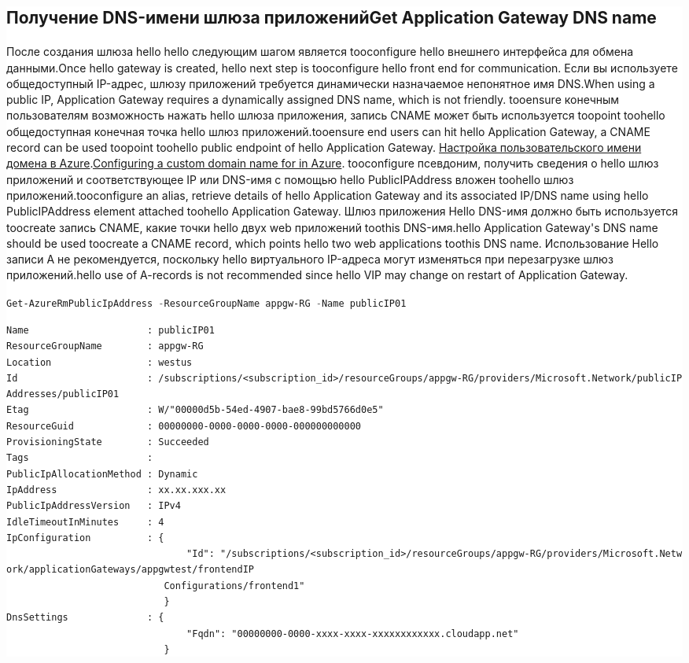 ## <a name="get-application-gateway-dns-name"></a><span data-ttu-id="0abda-171">Получение DNS-имени шлюза приложений</span><span class="sxs-lookup"><span data-stu-id="0abda-171">Get Application Gateway DNS name</span></span>

<span data-ttu-id="0abda-172">После создания шлюза hello hello следующим шагом является tooconfigure hello внешнего интерфейса для обмена данными.</span><span class="sxs-lookup"><span data-stu-id="0abda-172">Once hello gateway is created, hello next step is tooconfigure hello front end for communication.</span></span> <span data-ttu-id="0abda-173">Если вы используете общедоступный IP-адрес, шлюзу приложений требуется динамически назначаемое непонятное имя DNS.</span><span class="sxs-lookup"><span data-stu-id="0abda-173">When using a public IP, Application Gateway requires a dynamically assigned DNS name, which is not friendly.</span></span> <span data-ttu-id="0abda-174">tooensure конечным пользователям возможность нажать hello шлюза приложения, запись CNAME может быть используется toopoint toohello общедоступная конечная точка hello шлюз приложений.</span><span class="sxs-lookup"><span data-stu-id="0abda-174">tooensure end users can hit hello Application Gateway, a CNAME record can be used toopoint toohello public endpoint of hello Application Gateway.</span></span> <span data-ttu-id="0abda-175">[Настройка пользовательского имени домена в Azure](../cloud-services/cloud-services-custom-domain-name-portal.md).</span><span class="sxs-lookup"><span data-stu-id="0abda-175">[Configuring a custom domain name for in Azure](../cloud-services/cloud-services-custom-domain-name-portal.md).</span></span> <span data-ttu-id="0abda-176">tooconfigure псевдоним, получить сведения о hello шлюз приложений и соответствующее IP или DNS-имя с помощью hello PublicIPAddress вложен toohello шлюз приложений.</span><span class="sxs-lookup"><span data-stu-id="0abda-176">tooconfigure an alias, retrieve details of hello Application Gateway and its associated IP/DNS name using hello PublicIPAddress element attached toohello Application Gateway.</span></span> <span data-ttu-id="0abda-177">Шлюз приложения Hello DNS-имя должно быть используется toocreate запись CNAME, какие точки hello двух web приложений toothis DNS-имя.</span><span class="sxs-lookup"><span data-stu-id="0abda-177">hello Application Gateway's DNS name should be used toocreate a CNAME record, which points hello two web applications toothis DNS name.</span></span> <span data-ttu-id="0abda-178">Использование Hello записи A не рекомендуется, поскольку hello виртуального IP-адреса могут изменяться при перезагрузке шлюз приложений.</span><span class="sxs-lookup"><span data-stu-id="0abda-178">hello use of A-records is not recommended since hello VIP may change on restart of Application Gateway.</span></span>

```powershell
Get-AzureRmPublicIpAddress -ResourceGroupName appgw-RG -Name publicIP01
```

```
Name                     : publicIP01
ResourceGroupName        : appgw-RG
Location                 : westus
Id                       : /subscriptions/<subscription_id>/resourceGroups/appgw-RG/providers/Microsoft.Network/publicIPAddresses/publicIP01
Etag                     : W/"00000d5b-54ed-4907-bae8-99bd5766d0e5"
ResourceGuid             : 00000000-0000-0000-0000-000000000000
ProvisioningState        : Succeeded
Tags                     : 
PublicIpAllocationMethod : Dynamic
IpAddress                : xx.xx.xxx.xx
PublicIpAddressVersion   : IPv4
IdleTimeoutInMinutes     : 4
IpConfiguration          : {
                                "Id": "/subscriptions/<subscription_id>/resourceGroups/appgw-RG/providers/Microsoft.Network/applicationGateways/appgwtest/frontendIP
                            Configurations/frontend1"
                            }
DnsSettings              : {
                                "Fqdn": "00000000-0000-xxxx-xxxx-xxxxxxxxxxxx.cloudapp.net"
                            }
```

